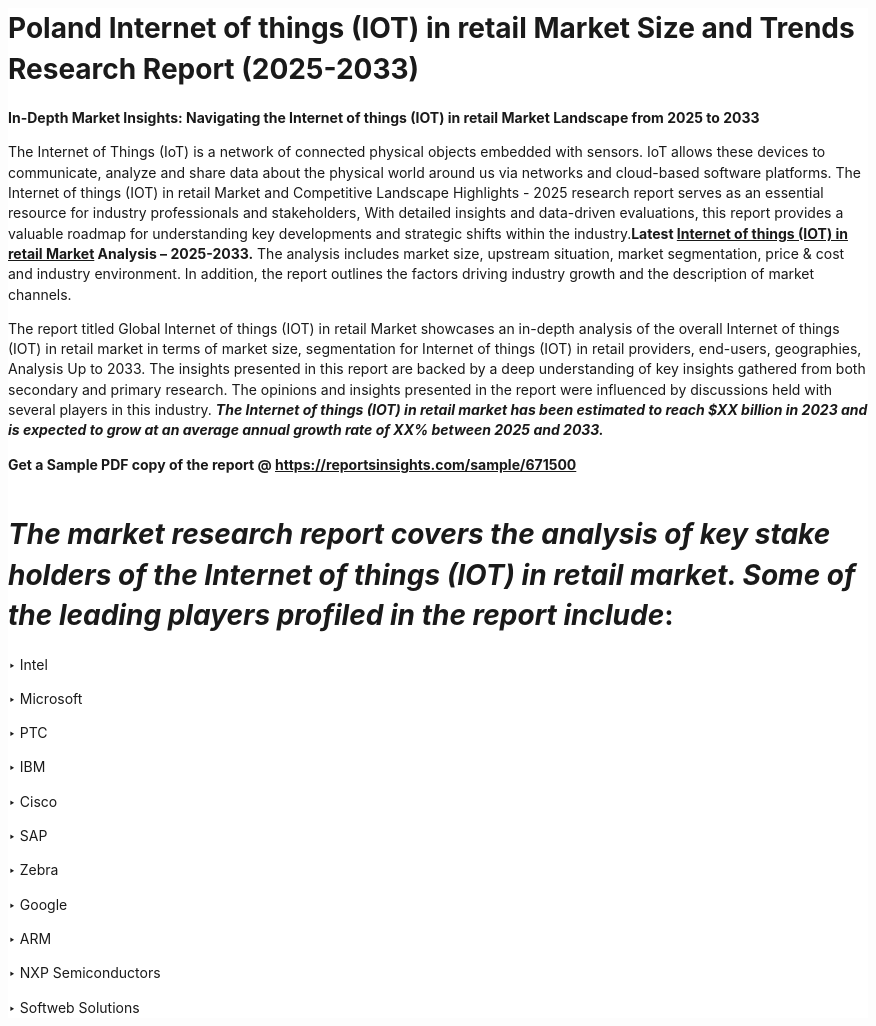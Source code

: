 # Poland Internet of things (IOT) in retail Market Size and Trends Research Report (2025-2033)

<strong>In-Depth Market Insights: Navigating the Internet of things (IOT) in retail Market Landscape from 2025 to 2033</strong></p>

The Internet of Things (IoT) is a network of connected physical objects embedded with sensors. IoT allows these devices to communicate, analyze and share data about the physical world around us via networks and cloud-based software platforms. The Internet of things (IOT) in retail Market and Competitive Landscape Highlights - 2025 research report serves as an essential resource for industry professionals and stakeholders, With detailed insights and data-driven evaluations, this report provides a valuable roadmap for understanding key developments and strategic shifts within the industry.<strong>Latest <a href=https://www.reportsinsights.com/sample/671500>Internet of things (IOT) in retail Market</a> Analysis – 2025-2033.</strong>  The analysis includes market size, upstream situation, market segmentation, price & cost and industry environment. In addition, the report outlines the factors driving industry growth and the description of market channels.

The report titled Global Internet of things (IOT) in retail Market showcases an in-depth analysis of the overall Internet of things (IOT) in retail market in terms of market size, segmentation for Internet of things (IOT) in retail providers, end-users, geographies, Analysis Up to 2033. The insights presented in this report are backed by a deep understanding of key insights gathered from both secondary and primary research. The opinions and insights presented in the report were influenced by discussions held with several players in this industry. <strong><em>The Internet of things (IOT) in retail market has been estimated to reach $XX billion in 2023 and is expected to grow at an average annual growth rate of XX% between 2025 and 2033.</em></strong>

<strong>Get a Sample PDF copy of the report @ <a href=https://reportsinsights.com/sample/671500>https://reportsinsights.com/sample/671500</a></strong>

# <strong><em>The market research report covers the analysis of key stake holders of the Internet of things (IOT) in retail market. Some of the leading players profiled in the report include</em></strong>: 

‣ Intel

‣ Microsoft

‣ PTC

‣ IBM

‣ Cisco

‣ SAP

‣ Zebra

‣ Google

‣ ARM

‣ NXP Semiconductors

‣ Softweb Solutions
